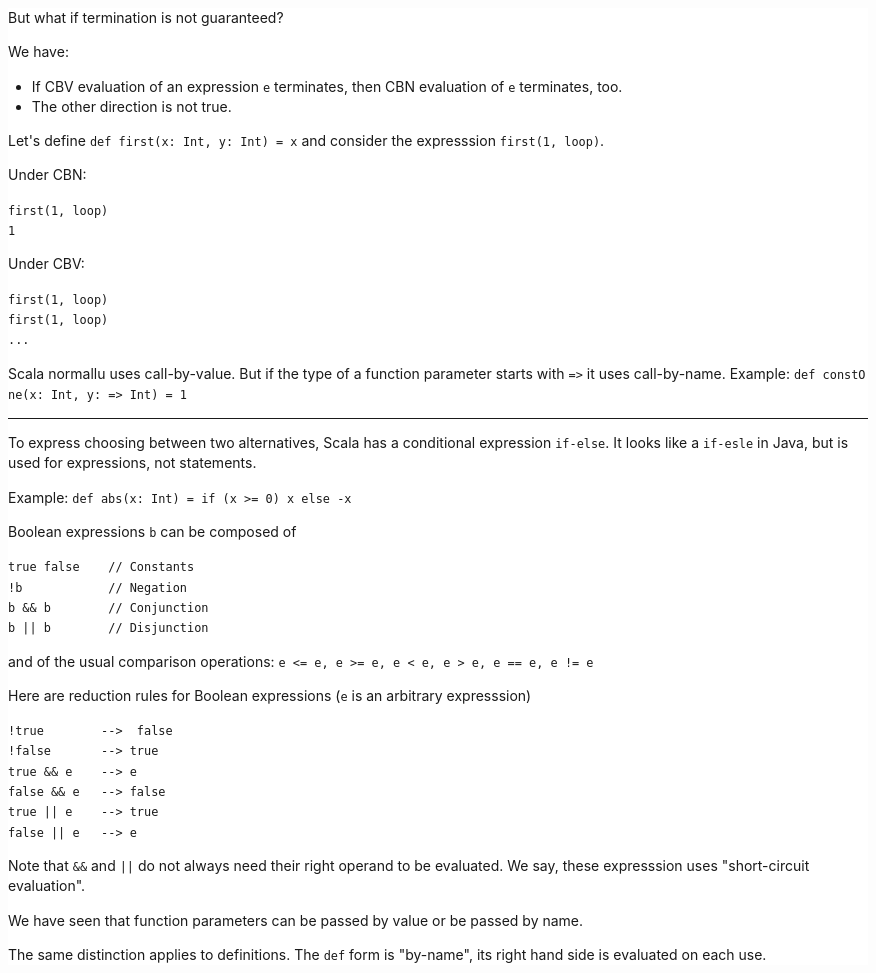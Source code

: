But what if termination is not guaranteed?

We have: 
- If CBV evaluation of an expression `e` terminates, then CBN evaluation of `e` terminates, too.
- The other direction is not true.

Let's define `def first(x: Int, y: Int) = x` and consider the expresssion `first(1, loop)`.

Under CBN:
```
first(1, loop)
1
```
Under CBV:
```
first(1, loop)
first(1, loop)
...
```

Scala normallu uses call-by-value. But if the type of a function parameter starts with `=>` it uses
call-by-name.
Example: `def constOne(x: Int, y: => Int) = 1`

---

To express choosing between two alternatives, Scala has a conditional expression `if-else`.
It looks like a `if-esle` in Java, but is used for expressions, not statements.

Example: `def abs(x: Int) = if (x >= 0) x else -x`

Boolean expressions `b` can be composed of
```
true false    // Constants
!b            // Negation
b && b        // Conjunction
b || b        // Disjunction
```
and of the usual comparison operations:
`e <= e, e >= e, e < e, e > e, e == e, e != e`

Here are reduction rules for Boolean expressions (`e` is an arbitrary expresssion)
```
!true        -->  false
!false       --> true
true && e    --> e
false && e   --> false
true || e    --> true
false || e   --> e
```
Note that `&&` and `||` do not always need their right operand to be evaluated. We say, these expresssion uses "short-circuit evaluation".

We have seen that function parameters can be passed by value or be passed by name.

The same distinction applies to definitions. The `def` form is "by-name", its right hand side is evaluated on each use.
